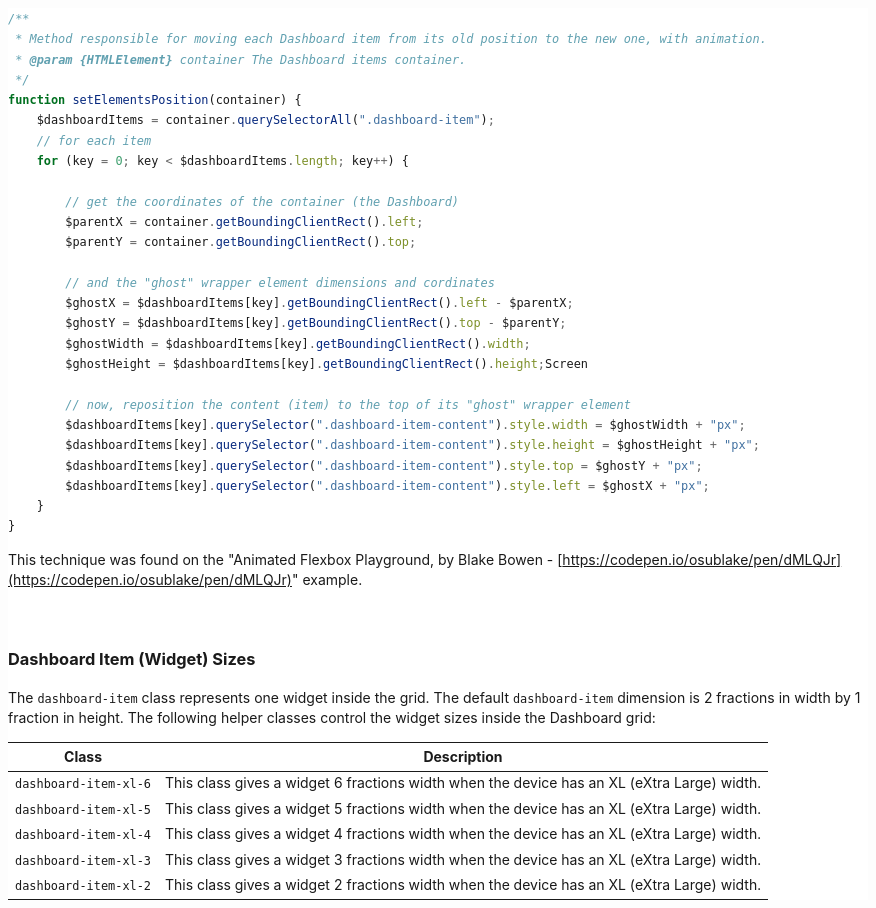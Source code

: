 ```javascript
/**
 * Method responsible for moving each Dashboard item from its old position to the new one, with animation.
 * @param {HTMLElement} container The Dashboard items container.
 */
function setElementsPosition(container) {
    $dashboardItems = container.querySelectorAll(".dashboard-item");
    // for each item
    for (key = 0; key < $dashboardItems.length; key++) {

        // get the coordinates of the container (the Dashboard)
        $parentX = container.getBoundingClientRect().left;
        $parentY = container.getBoundingClientRect().top;

        // and the "ghost" wrapper element dimensions and cordinates
        $ghostX = $dashboardItems[key].getBoundingClientRect().left - $parentX;
        $ghostY = $dashboardItems[key].getBoundingClientRect().top - $parentY;
        $ghostWidth = $dashboardItems[key].getBoundingClientRect().width;
        $ghostHeight = $dashboardItems[key].getBoundingClientRect().height;Screen

        // now, reposition the content (item) to the top of its "ghost" wrapper element
        $dashboardItems[key].querySelector(".dashboard-item-content").style.width = $ghostWidth + "px";
        $dashboardItems[key].querySelector(".dashboard-item-content").style.height = $ghostHeight + "px";
        $dashboardItems[key].querySelector(".dashboard-item-content").style.top = $ghostY + "px";
        $dashboardItems[key].querySelector(".dashboard-item-content").style.left = $ghostX + "px";
    }
}
```

This technique was found on the "Animated Flexbox Playground, by Blake Bowen - [https://codepen.io/osublake/pen/dMLQJr](https://codepen.io/osublake/pen/dMLQJr)" example.


<br>

### Dashboard Item (Widget) Sizes

The `dashboard-item` class represents one widget inside the grid. The default `dashboard-item` dimension is 2 fractions in width by 1 fraction in height. The following helper classes control the widget sizes inside the Dashboard grid:

| Class | Description |
|---|---|
| `dashboard-item-xl-6` | This class gives a widget 6 fractions width when the device has an XL (eXtra Large) width. |
| `dashboard-item-xl-5` | This class gives a widget 5 fractions width when the device has an XL (eXtra Large) width. |
| `dashboard-item-xl-4` | This class gives a widget 4 fractions width when the device has an XL (eXtra Large) width. |
| `dashboard-item-xl-3` | This class gives a widget 3 fractions width when the device has an XL (eXtra Large) width. |
| `dashboard-item-xl-2` | This class gives a widget 2 fractions width when the device has an XL (eXtra Large) width. |
